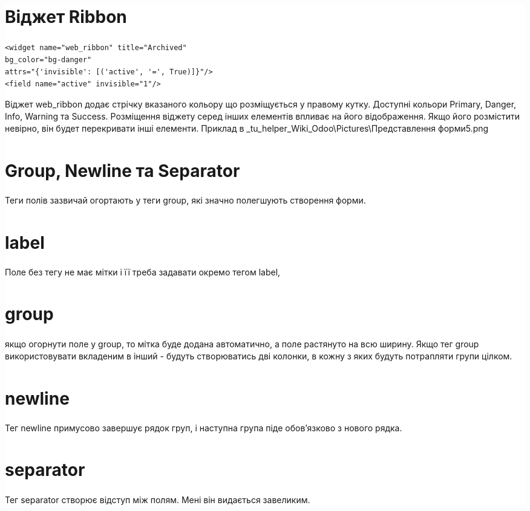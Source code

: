 Віджет Ribbon
===================================================

    <widget name="web_ribbon" title="Archived"
    bg_color="bg-danger"
    attrs="{'invisible': [('active', '=', True)]}"/>
    <field name="active" invisible="1"/>

Віджет web_ribbon додає стрічку вказаного кольору що розміщується у правому кутку. Доступні кольори Primary, Danger,
Info, Warning та Success.
Розміщення віджету серед інших елементів впливає на його відображення. Якщо його розмістити невірно, він будет
перекривати інші елементи.
Приклад в _tu_helper\_Wiki\_Odoo\Pictures\Представлення форми5.png

Group, Newline та Separator
===================================================

<group>
   <group>
       <field name="name"/>
   </group>
   <newline/>
   <group>
       <field name="isbn"/>
       <field name="qty"/>
       <field name="category_id"/>
   </group>
   <group>
       <field name="user_id"/>
       <field name="start_date"/>
       <separator/>
       <field name="stop_date"/>
   </group>
</group>

Теги полів зазвичай огортають у теги group, які значно полегшують створення форми.

label
===================================================
Поле без тегу не має мітки і її треба задавати окремо тегом label,

group
===================================================
якщо огорнути поле у group, то мітка буде додана автоматично, а поле растянуто на всю ширину.
Якщо тег group використовувати вкладеним в інший - будуть створюватись дві колонки, в кожну з яких будуть потрапляти
групи цілком.

newline
===================================================
Тег newline примусово завершує рядок груп, і наступна група піде обов’язково з нового рядка.

separator
===================================================
Тег separator створює відступ між полям. Мені він видається завеликим.
